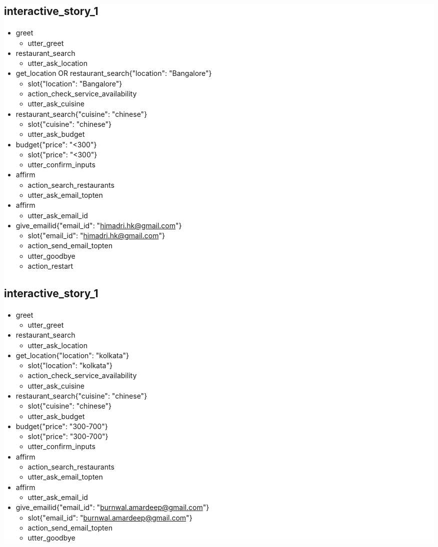 ## interactive_story_1
* greet
    - utter_greet
* restaurant_search
    - utter_ask_location
*  get_location OR restaurant_search{"location": "Bangalore"}
    - slot{"location": "Bangalore"}
    - action_check_service_availability
    - utter_ask_cuisine
* restaurant_search{"cuisine": "chinese"}
    - slot{"cuisine": "chinese"}
    - utter_ask_budget
* budget{"price": "<300"}
    - slot{"price": "<300"}
    - utter_confirm_inputs
* affirm
    - action_search_restaurants
    - utter_ask_email_topten
* affirm
    - utter_ask_email_id
* give_emailid{"email_id": "himadri.hk@gmail.com"}
    - slot{"email_id": "himadri.hk@gmail.com"}
    - action_send_email_topten
    - utter_goodbye
    - action_restart

## interactive_story_1
* greet
    - utter_greet
* restaurant_search
    - utter_ask_location
* get_location{"location": "kolkata"}
    - slot{"location": "kolkata"}
    - action_check_service_availability
    - utter_ask_cuisine
* restaurant_search{"cuisine": "chinese"}
    - slot{"cuisine": "chinese"}
    - utter_ask_budget
* budget{"price": "300-700"}
    - slot{"price": "300-700"}
    - utter_confirm_inputs
* affirm
    - action_search_restaurants
    - utter_ask_email_topten
* affirm
    - utter_ask_email_id
* give_emailid{"email_id": "burnwal.amardeep@gmail.com"}
    - slot{"email_id": "burnwal.amardeep@gmail.com"}
    - action_send_email_topten
    - utter_goodbye
